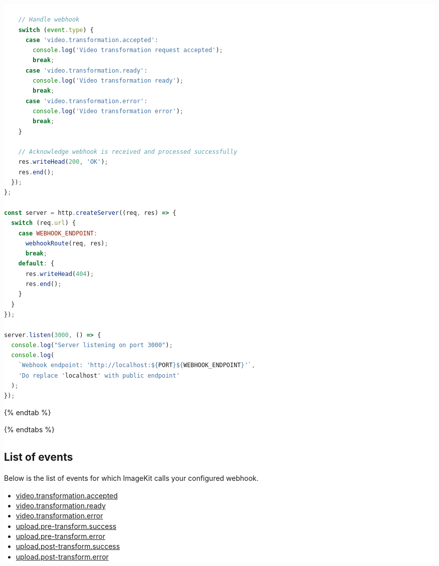 ```javascript

    // Handle webhook
    switch (event.type) {
      case 'video.transformation.accepted':
        console.log('Video transformation request accepted');
        break;
      case 'video.transformation.ready':
        console.log('Video transformation ready');
        break;
      case 'video.transformation.error':
        console.log('Video transformation error');
        break;
    }

    // Acknowledge webhook is received and processed successfully
    res.writeHead(200, 'OK');
    res.end();
  });
};

const server = http.createServer((req, res) => {
  switch (req.url) {
    case WEBHOOK_ENDPOINT:
      webhookRoute(req, res);
      break;
    default: {
      res.writeHead(404);
      res.end();
    }
  }
});

server.listen(3000, () => {
  console.log("Server listening on port 3000");
  console.log(
    `Webhook endpoint: 'http://localhost:${PORT}${WEBHOOK_ENDPOINT}'`,
    'Do replace 'localhost' with public endpoint'
  );
});

```

{% endtab %}

{% endtabs %}

## List of events

Below is the list of events for which ImageKit calls your configured webhook.

- [video.transformation.accepted](../../features/video-transformation/video-webhook-events.md#video.transformation.accepted)
- [video.transformation.ready](../../features/video-transformation/video-webhook-events.md#video.transformation.ready)
- [video.transformation.error](../../features/video-transformation/video-webhook-events.md#video.transformation.error)
- [upload.pre-transform.success](../../features/pre-post-transformation/pre-post-tr-webhook-events.md#upload.pre-transform.success)
- [upload.pre-transform.error](../../features/pre-post-transformation/pre-post-tr-webhook-events.md#upload.pre-transform.error)
- [upload.post-transform.success](../../features/pre-post-transformation/pre-post-tr-webhook-events.md#upload.post-transform.success)
- [upload.post-transform.error](../../features/pre-post-transformation/pre-post-tr-webhook-events.md#upload.post-transform.error)
